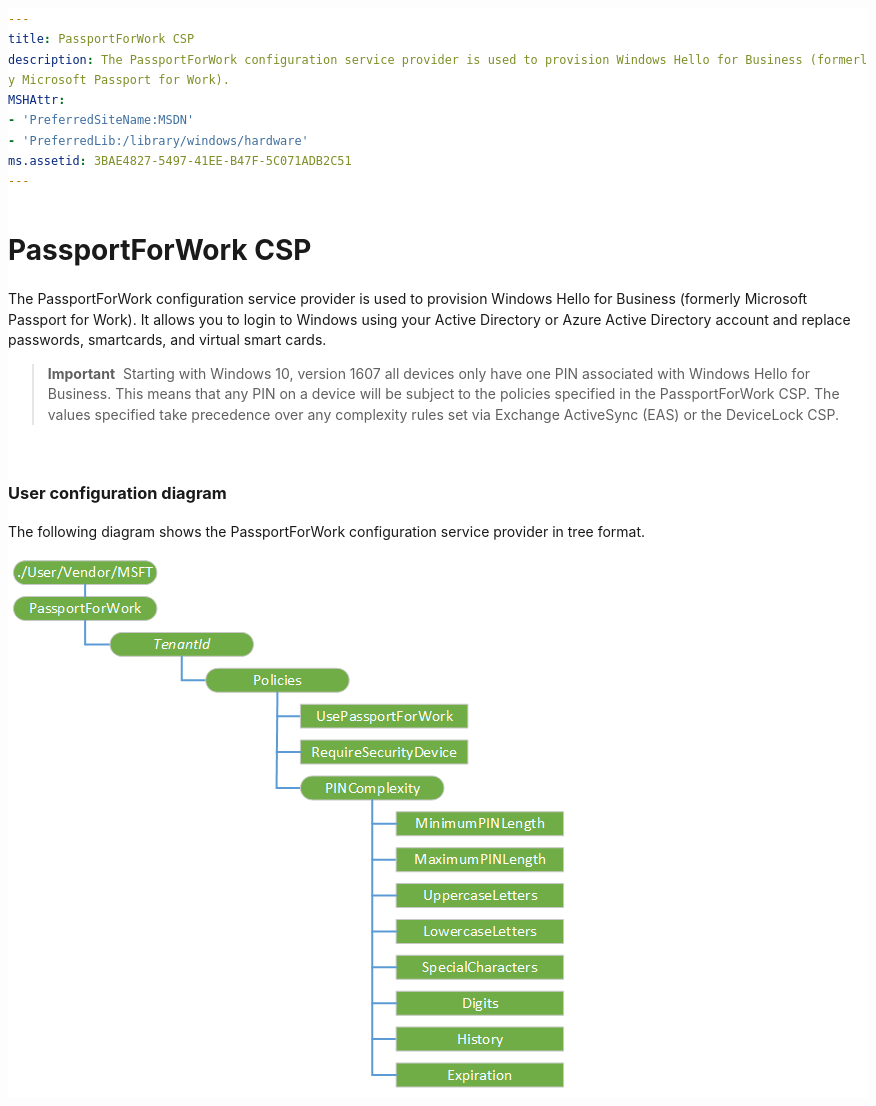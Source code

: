 ```yaml
---
title: PassportForWork CSP
description: The PassportForWork configuration service provider is used to provision Windows Hello for Business (formerly Microsoft Passport for Work).
MSHAttr:
- 'PreferredSiteName:MSDN'
- 'PreferredLib:/library/windows/hardware'
ms.assetid: 3BAE4827-5497-41EE-B47F-5C071ADB2C51
---
```


# PassportForWork CSP


The PassportForWork configuration service provider is used to provision Windows Hello for Business (formerly Microsoft Passport for Work). It allows you to login to Windows using your Active Directory or Azure Active Directory account and replace passwords, smartcards, and virtual smart cards.

> **Important**  Starting with Windows 10, version 1607 all devices only have one PIN associated with Windows Hello for Business. This means that any PIN on a device will be subject to the policies specified in the PassportForWork CSP. The values specified take precedence over any complexity rules set via Exchange ActiveSync (EAS) or the DeviceLock CSP.

 

### User configuration diagram

The following diagram shows the PassportForWork configuration service provider in tree format.

![passportforwork csp](images/provisioning-csp-passportforwork.png)

